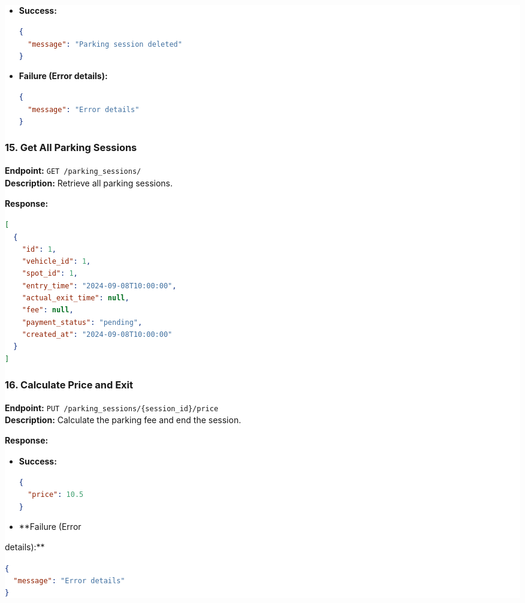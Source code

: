 - **Success:**
  ```json
  {
    "message": "Parking session deleted"
  }
  ```
- **Failure (Error details):**
  ```json
  {
    "message": "Error details"
  }
  ```

### 15. **Get All Parking Sessions**

**Endpoint:** `GET /parking_sessions/`  
**Description:** Retrieve all parking sessions.

**Response:**

```json
[
  {
    "id": 1,
    "vehicle_id": 1,
    "spot_id": 1,
    "entry_time": "2024-09-08T10:00:00",
    "actual_exit_time": null,
    "fee": null,
    "payment_status": "pending",
    "created_at": "2024-09-08T10:00:00"
  }
]
```

### 16. **Calculate Price and Exit**

**Endpoint:** `PUT /parking_sessions/{session_id}/price`  
**Description:** Calculate the parking fee and end the session.

**Response:**

- **Success:**
  ```json
  {
    "price": 10.5
  }
  ```
- \*\*Failure (Error

details):\*\*

```json
{
  "message": "Error details"
}
```
